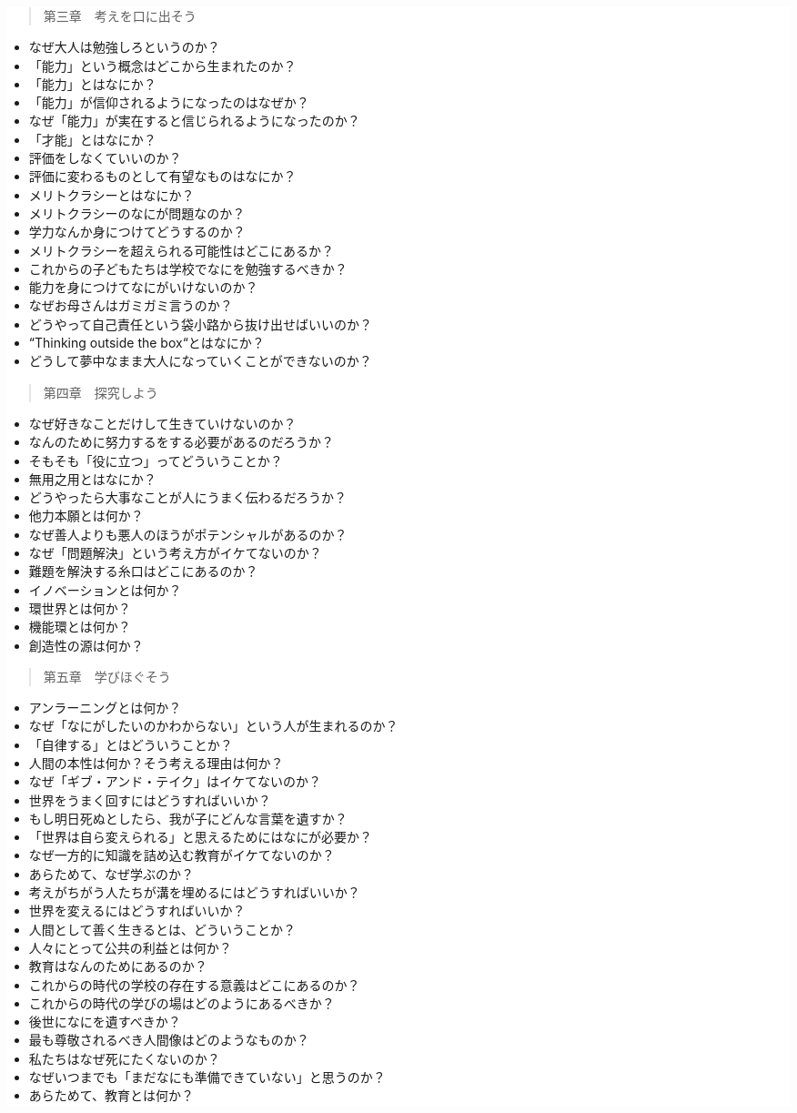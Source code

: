 > 第三章　考えを口に出そう
> 
- なぜ大人は勉強しろというのか？
- 「能力」という概念はどこから生まれたのか？
- 「能力」とはなにか？
- 「能力」が信仰されるようになったのはなぜか？
- なぜ「能力」が実在すると信じられるようになったのか？
- 「才能」とはなにか？
- 評価をしなくていいのか？
- 評価に変わるものとして有望なものはなにか？
- メリトクラシーとはなにか？
- メリトクラシーのなにが問題なのか？
- 学力なんか身につけてどうするのか？
- メリトクラシーを超えられる可能性はどこにあるか？
- これからの子どもたちは学校でなにを勉強するべきか？
- 能力を身につけてなにがいけないのか？
- なぜお母さんはガミガミ言うのか？
- どうやって自己責任という袋小路から抜け出せばいいのか？
- “Thinking outside the box“とはなにか？
- どうして夢中なまま大人になっていくことができないのか？

> 第四章　探究しよう
> 
- なぜ好きなことだけして生きていけないのか？
- なんのために努力するをする必要があるのだろうか？
- そもそも「役に立つ」ってどういうことか？
- 無用之用とはなにか？
- どうやったら大事なことが人にうまく伝わるだろうか？
- 他力本願とは何か？
- なぜ善人よりも悪人のほうがポテンシャルがあるのか？
- なぜ「問題解決」という考え方がイケてないのか？
- 難題を解決する糸口はどこにあるのか？
- イノベーションとは何か？
- 環世界とは何か？
- 機能環とは何か？
- 創造性の源は何か？

> 第五章　学びほぐそう
> 
- アンラーニングとは何か？
- なぜ「なにがしたいのかわからない」という人が生まれるのか？
- 「自律する」とはどういうことか？
- 人間の本性は何か？そう考える理由は何か？
- なぜ「ギブ・アンド・テイク」はイケてないのか？
- 世界をうまく回すにはどうすればいいか？
- もし明日死ぬとしたら、我が子にどんな言葉を遺すか？
- 「世界は自ら変えられる」と思えるためにはなにが必要か？
- なぜ一方的に知識を詰め込む教育がイケてないのか？
- あらためて、なぜ学ぶのか？
- 考えがちがう人たちが溝を埋めるにはどうすればいいか？
- 世界を変えるにはどうすればいいか？
- 人間として善く生きるとは、どういうことか？
- 人々にとって公共の利益とは何か？
- 教育はなんのためにあるのか？
- これからの時代の学校の存在する意義はどこにあるのか？
- これからの時代の学びの場はどのようにあるべきか？
- 後世になにを遺すべきか？
- 最も尊敬されるべき人間像はどのようなものか？
- 私たちはなぜ死にたくないのか？
- なぜいつまでも「まだなにも準備できていない」と思うのか？
- あらためて、教育とは何か？
